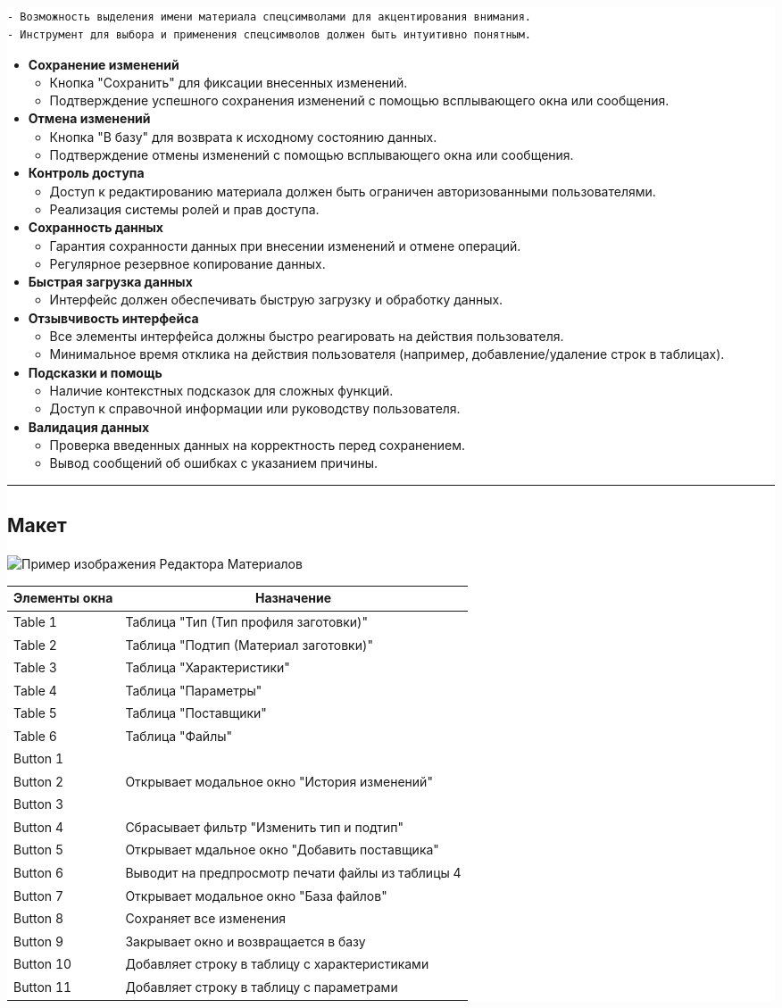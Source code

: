    - Возможность выделения имени материала спецсимволами для акцентирования внимания.
    - Инструмент для выбора и применения спецсимволов должен быть интуитивно понятным.
- **Сохранение изменений**
    - Кнопка "Сохранить" для фиксации внесенных изменений.
    - Подтверждение успешного сохранения изменений с помощью всплывающего окна или сообщения.
- **Отмена изменений**
    - Кнопка "В базу" для возврата к исходному состоянию данных.
    - Подтверждение отмены изменений с помощью всплывающего окна или сообщения.
- **Контроль доступа**
    - Доступ к редактированию материала должен быть ограничен авторизованными пользователями.
    - Реализация системы ролей и прав доступа.
- **Сохранность данных**
    - Гарантия сохранности данных при внесении изменений и отмене операций.
    - Регулярное резервное копирование данных.
- **Быстрая загрузка данных**
    - Интерфейс должен обеспечивать быструю загрузку и обработку данных.
- **Отзывчивость интерфейса**
    - Все элементы интерфейса должны быстро реагировать на действия пользователя.
    - Минимальное время отклика на действия пользователя (например, добавление/удаление строк в таблицах).
- **Подсказки и помощь**
    - Наличие контекстных подсказок для сложных функций.
    - Доступ к справочной информации или руководству пользователя.
- **Валидация данных**
    - Проверка введенных данных на корректность перед сохранением.
    - Вывод сообщений об ошибках с указанием причины.

---
## Макет 
![Пример изображения Редактора Материалов](\img\MaterialEditor.png)

| Элементы окна | Назначение |
|---|---|
|Table 1| Таблица "Тип (Тип профиля заготовки)" |
|Table 2| Таблица "Подтип (Материал заготовки)" |
|Table 3| Таблица "Характеристики" |
|Table 4| Таблица "Параметры" |
|Table 5| Таблица "Поставщики" |
|Table 6| Таблица "Файлы" |
|Button 1|  |
|Button 2| Открывает модальное окно "История изменений" |
|Button 3|  |
|Button 4| Сбрасывает фильтр "Изменить тип и подтип" |
|Button 5| Открывает мдальное окно "Добавить поставщика" |
|Button 6| Выводит на предпросмотр печати файлы из таблицы 4 |
|Button 7| Открывает модальное окно "База файлов" |
|Button 8| Сохраняет все изменения |
|Button 9| Закрывает окно и возвращается в базу |
|Button 10| Добавляет строку в таблицу с характеристиками |
|Button 11| Добавляет строку в таблицу с параметрами |